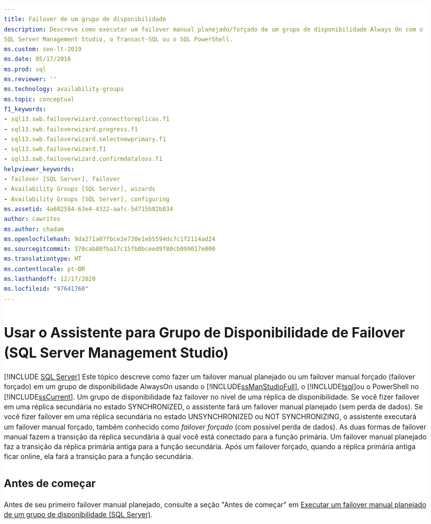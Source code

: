 ```yaml
---
title: Failover de um grupo de disponibilidade
description: Descreve como executar um failover manual planejado/forçado de um grupo de disponibilidade Always On com o SQL Server Management Studio, o Transact-SQL ou o SQL PowerShell.
ms.custom: seo-lt-2019
ms.date: 05/17/2016
ms.prod: sql
ms.reviewer: ''
ms.technology: availability-groups
ms.topic: conceptual
f1_keywords:
- sql13.swb.failoverwizard.connecttoreplicas.f1
- sql13.swb.failoverwizard.progress.f1
- sql13.swb.failoverwizard.selectnewprimary.f1
- sql13.swb.failoverwizard.f1
- sql13.swb.failoverwizard.confirmdataloss.f1
helpviewer_keywords:
- failover [SQL Server], failover
- Availability Groups [SQL Server], wizards
- Availability Groups [SQL Server], configuring
ms.assetid: 4a602584-63e4-4322-aafc-5d715b82b834
author: cawrites
ms.author: chadam
ms.openlocfilehash: 9da271a07fbce3e730e1eb5594dc7c1f2114ad24
ms.sourcegitcommit: 370cab80fba17c15fb0bceed9f80cb099017e000
ms.translationtype: HT
ms.contentlocale: pt-BR
ms.lasthandoff: 12/17/2020
ms.locfileid: "97641760"
---
```

# <a name="use-the-fail-over-availability-group-wizard-sql-server-management-studio"></a>Usar o Assistente para Grupo de Disponibilidade de Failover (SQL Server Management Studio)
[!INCLUDE [SQL Server](../../../includes/applies-to-version/sqlserver.md)]
  Este tópico descreve como fazer um failover manual planejado ou um failover manual forçado (failover forçado) em um grupo de disponibilidade AlwaysOn usando o [!INCLUDE[ssManStudioFull](../../../includes/ssmanstudiofull-md.md)], o [!INCLUDE[tsql](../../../includes/tsql-md.md)]ou o PowerShell no [!INCLUDE[ssCurrent](../../../includes/sscurrent-md.md)]. Um grupo de disponibilidade faz failover no nível de uma réplica de disponibilidade. Se você fizer failover em uma réplica secundária no estado SYNCHRONIZED, o assistente fará um failover manual planejado (sem perda de dados). Se você fizer failover em uma réplica secundária no estado UNSYNCHRONIZED ou NOT SYNCHRONIZING, o assistente executará um failover manual forçado, também conhecido como *failover forçado* (com possível perda de dados). As duas formas de failover manual fazem a transição da réplica secundária à qual você está conectado para a função primária. Um failover manual planejado faz a transição da réplica primária antiga para a função secundária. Após um failover forçado, quando a réplica primária antiga ficar online, ela fará a transição para a função secundária.  

##  <a name="before-you-begin"></a><a name="BeforeYouBegin"></a> Antes de começar  
 Antes de seu primeiro failover manual planejado, consulte a seção "Antes de começar" em [Executar um failover manual planejado de um grupo de disponibilidade &#40;SQL Server&#41;](../../../database-engine/availability-groups/windows/perform-a-planned-manual-failover-of-an-availability-group-sql-server.md).  
  